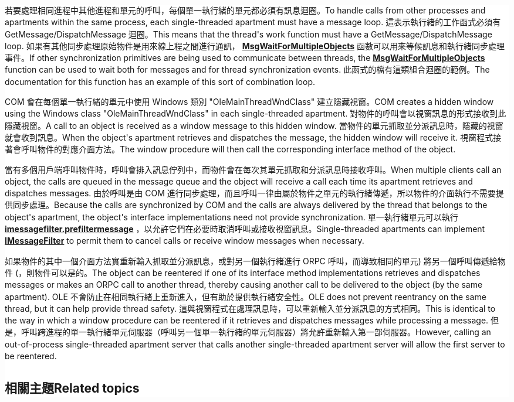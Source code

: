 <span data-ttu-id="43960-146">若要處理相同進程中其他進程和單元的呼叫，每個單一執行緒的單元都必須有訊息迴圈。</span><span class="sxs-lookup"><span data-stu-id="43960-146">To handle calls from other processes and apartments within the same process, each single-threaded apartment must have a message loop.</span></span> <span data-ttu-id="43960-147">這表示執行緒的工作函式必須有 GetMessage/DispatchMessage 迴圈。</span><span class="sxs-lookup"><span data-stu-id="43960-147">This means that the thread's work function must have a GetMessage/DispatchMessage loop.</span></span> <span data-ttu-id="43960-148">如果有其他同步處理原始物件是用來線上程之間進行通訊， [**MsgWaitForMultipleObjects**](/windows/desktop/api/winuser/nf-winuser-msgwaitformultipleobjects) 函數可以用來等候訊息和執行緒同步處理事件。</span><span class="sxs-lookup"><span data-stu-id="43960-148">If other synchronization primitives are being used to communicate between threads, the [**MsgWaitForMultipleObjects**](/windows/desktop/api/winuser/nf-winuser-msgwaitformultipleobjects) function can be used to wait both for messages and for thread synchronization events.</span></span> <span data-ttu-id="43960-149">此函式的檔有這類組合迴圈的範例。</span><span class="sxs-lookup"><span data-stu-id="43960-149">The documentation for this function has an example of this sort of combination loop.</span></span>

<span data-ttu-id="43960-150">COM 會在每個單一執行緒的單元中使用 Windows 類別 "OleMainThreadWndClass" 建立隱藏視窗。</span><span class="sxs-lookup"><span data-stu-id="43960-150">COM creates a hidden window using the Windows class "OleMainThreadWndClass" in each single-threaded apartment.</span></span> <span data-ttu-id="43960-151">對物件的呼叫會以視窗訊息的形式接收到此隱藏視窗。</span><span class="sxs-lookup"><span data-stu-id="43960-151">A call to an object is received as a window message to this hidden window.</span></span> <span data-ttu-id="43960-152">當物件的單元抓取並分派訊息時，隱藏的視窗就會收到訊息。</span><span class="sxs-lookup"><span data-stu-id="43960-152">When the object's apartment retrieves and dispatches the message, the hidden window will receive it.</span></span> <span data-ttu-id="43960-153">視窗程式接著會呼叫物件的對應介面方法。</span><span class="sxs-lookup"><span data-stu-id="43960-153">The window procedure will then call the corresponding interface method of the object.</span></span>

<span data-ttu-id="43960-154">當有多個用戶端呼叫物件時，呼叫會排入訊息佇列中，而物件會在每次其單元抓取和分派訊息時接收呼叫。</span><span class="sxs-lookup"><span data-stu-id="43960-154">When multiple clients call an object, the calls are queued in the message queue and the object will receive a call each time its apartment retrieves and dispatches messages.</span></span> <span data-ttu-id="43960-155">由於呼叫是由 COM 進行同步處理，而且呼叫一律由屬於物件之單元的執行緒傳遞，所以物件的介面執行不需要提供同步處理。</span><span class="sxs-lookup"><span data-stu-id="43960-155">Because the calls are synchronized by COM and the calls are always delivered by the thread that belongs to the object's apartment, the object's interface implementations need not provide synchronization.</span></span> <span data-ttu-id="43960-156">單一執行緒單元可以執行 [**imessagefilter.prefiltermessage**](/windows/desktop/api/ObjIdl/nn-objidl-imessagefilter) ，以允許它們在必要時取消呼叫或接收視窗訊息。</span><span class="sxs-lookup"><span data-stu-id="43960-156">Single-threaded apartments can implement [**IMessageFilter**](/windows/desktop/api/ObjIdl/nn-objidl-imessagefilter) to permit them to cancel calls or receive window messages when necessary.</span></span>

<span data-ttu-id="43960-157">如果物件的其中一個介面方法實重新輸入抓取並分派訊息，或對另一個執行緒進行 ORPC 呼叫，而導致相同的單元) 將另一個呼叫傳遞給物件 (，則物件可以是的。</span><span class="sxs-lookup"><span data-stu-id="43960-157">The object can be reentered if one of its interface method implementations retrieves and dispatches messages or makes an ORPC call to another thread, thereby causing another call to be delivered to the object (by the same apartment).</span></span> <span data-ttu-id="43960-158">OLE 不會防止在相同執行緒上重新進入，但有助於提供執行緒安全性。</span><span class="sxs-lookup"><span data-stu-id="43960-158">OLE does not prevent reentrancy on the same thread, but it can help provide thread safety.</span></span> <span data-ttu-id="43960-159">這與視窗程式在處理訊息時，可以重新輸入並分派訊息的方式相同。</span><span class="sxs-lookup"><span data-stu-id="43960-159">This is identical to the way in which a window procedure can be reentered if it retrieves and dispatches messages while processing a message.</span></span> <span data-ttu-id="43960-160">但是，呼叫跨進程的單一執行緒單元伺服器（呼叫另一個單一執行緒的單元伺服器）將允許重新輸入第一部伺服器。</span><span class="sxs-lookup"><span data-stu-id="43960-160">However, calling an out-of-process single-threaded apartment server that calls another single-threaded apartment server will allow the first server to be reentered.</span></span>

## <a name="related-topics"></a><span data-ttu-id="43960-161">相關主題</span><span class="sxs-lookup"><span data-stu-id="43960-161">Related topics</span></span>

